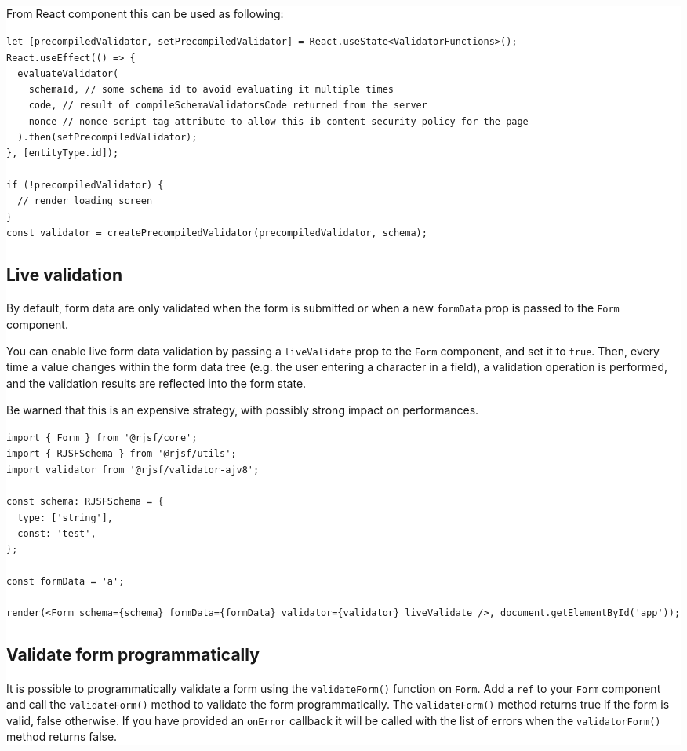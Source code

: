 From React component this can be used as following:

```tsx
let [precompiledValidator, setPrecompiledValidator] = React.useState<ValidatorFunctions>();
React.useEffect(() => {
  evaluateValidator(
    schemaId, // some schema id to avoid evaluating it multiple times
    code, // result of compileSchemaValidatorsCode returned from the server
    nonce // nonce script tag attribute to allow this ib content security policy for the page
  ).then(setPrecompiledValidator);
}, [entityType.id]);

if (!precompiledValidator) {
  // render loading screen
}
const validator = createPrecompiledValidator(precompiledValidator, schema);
```

## Live validation

By default, form data are only validated when the form is submitted or when a new `formData` prop is passed to the `Form` component.

You can enable live form data validation by passing a `liveValidate` prop to the `Form` component, and set it to `true`. Then, every time a value changes within the form data tree (e.g. the user entering a character in a field), a validation operation is performed, and the validation results are reflected into the form state.

Be warned that this is an expensive strategy, with possibly strong impact on performances.

```tsx
import { Form } from '@rjsf/core';
import { RJSFSchema } from '@rjsf/utils';
import validator from '@rjsf/validator-ajv8';

const schema: RJSFSchema = {
  type: ['string'],
  const: 'test',
};

const formData = 'a';

render(<Form schema={schema} formData={formData} validator={validator} liveValidate />, document.getElementById('app'));
```

## Validate form programmatically

It is possible to programmatically validate a form using the `validateForm()` function on `Form`.
Add a `ref` to your `Form` component and call the `validateForm()` method to validate the form programmatically.
The `validateForm()` method returns true if the form is valid, false otherwise.
If you have provided an `onError` callback it will be called with the list of errors when the `validatorForm()` method returns false.

